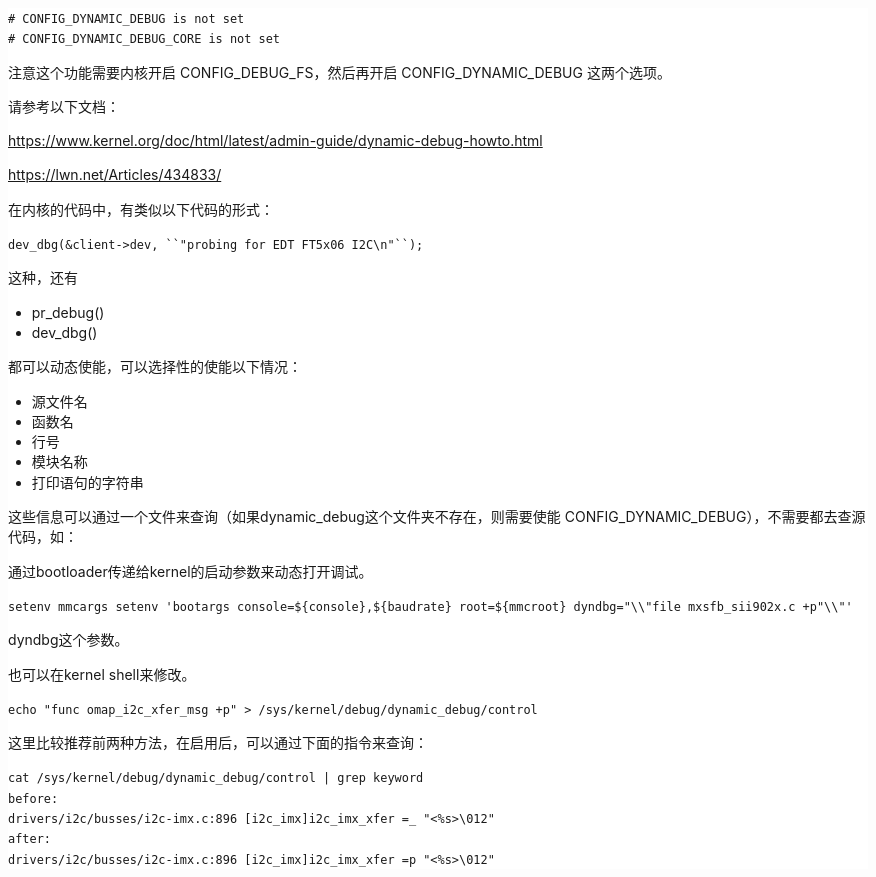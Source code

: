 ```
# CONFIG_DYNAMIC_DEBUG is not set
# CONFIG_DYNAMIC_DEBUG_CORE is not set
```



注意这个功能需要内核开启 CONFIG_DEBUG_FS，然后再开启 CONFIG_DYNAMIC_DEBUG 这两个选项。

请参考以下文档：

https://www.kernel.org/doc/html/latest/admin-guide/dynamic-debug-howto.html

https://lwn.net/Articles/434833/

在内核的代码中，有类似以下代码的形式：

```
dev_dbg(&client->dev, ``"probing for EDT FT5x06 I2C\n"``);
```

这种，还有

- pr_debug()
- dev_dbg() 

都可以动态使能，可以选择性的使能以下情况：

- 源文件名
- 函数名
- 行号
- 模块名称
- 打印语句的字符串

这些信息可以通过一个文件来查询（如果dynamic_debug这个文件夹不存在，则需要使能 CONFIG_DYNAMIC_DEBUG），不需要都去查源代码，如：



通过bootloader传递给kernel的启动参数来动态打开调试。

```
setenv mmcargs setenv 'bootargs console=${console},${baudrate} root=${mmcroot} dyndbg="\\"file mxsfb_sii902x.c +p"\\"'
```

dyndbg这个参数。

也可以在kernel shell来修改。

```
echo "func omap_i2c_xfer_msg +p" > /sys/kernel/debug/dynamic_debug/control
```

这里比较推荐前两种方法，在启用后，可以通过下面的指令来查询：

```
cat /sys/kernel/debug/dynamic_debug/control | grep keyword
before:
drivers/i2c/busses/i2c-imx.c:896 [i2c_imx]i2c_imx_xfer =_ "<%s>\012"
after:
drivers/i2c/busses/i2c-imx.c:896 [i2c_imx]i2c_imx_xfer =p "<%s>\012"
```
